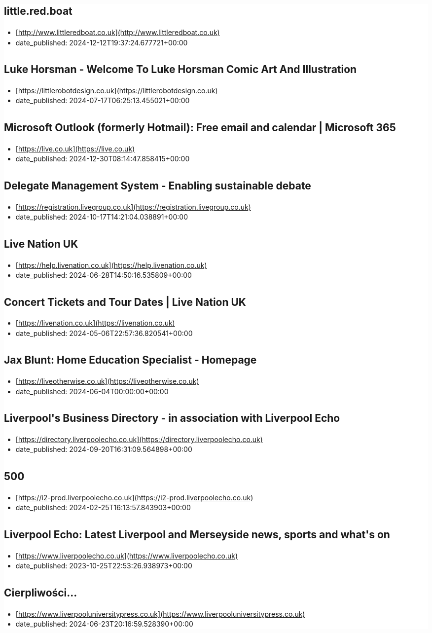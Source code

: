  ## little.red.boat
 - [http://www.littleredboat.co.uk](http://www.littleredboat.co.uk)
 - date_published: 2024-12-12T19:37:24.677721+00:00

 ## Luke Horsman - Welcome To Luke Horsman Comic Art And Illustration
 - [https://littlerobotdesign.co.uk](https://littlerobotdesign.co.uk)
 - date_published: 2024-07-17T06:25:13.455021+00:00

 ## Microsoft Outlook (formerly Hotmail): Free email and calendar | Microsoft 365
 - [https://live.co.uk](https://live.co.uk)
 - date_published: 2024-12-30T08:14:47.858415+00:00

 ## Delegate Management System - Enabling sustainable debate
 - [https://registration.livegroup.co.uk](https://registration.livegroup.co.uk)
 - date_published: 2024-10-17T14:21:04.038891+00:00

 ## Live Nation UK
 - [https://help.livenation.co.uk](https://help.livenation.co.uk)
 - date_published: 2024-06-28T14:50:16.535809+00:00

 ## Concert Tickets and Tour Dates | Live Nation UK
 - [https://livenation.co.uk](https://livenation.co.uk)
 - date_published: 2024-05-06T22:57:36.820541+00:00

 ## Jax Blunt: Home Education Specialist - Homepage
 - [https://liveotherwise.co.uk](https://liveotherwise.co.uk)
 - date_published: 2024-06-04T00:00:00+00:00

 ## Liverpool's Business Directory - in association with Liverpool Echo
 - [https://directory.liverpoolecho.co.uk](https://directory.liverpoolecho.co.uk)
 - date_published: 2024-09-20T16:31:09.564898+00:00

 ## 500
 - [https://i2-prod.liverpoolecho.co.uk](https://i2-prod.liverpoolecho.co.uk)
 - date_published: 2024-02-25T16:13:57.843903+00:00

 ## Liverpool Echo: Latest Liverpool and Merseyside news, sports and what's on
 - [https://www.liverpoolecho.co.uk](https://www.liverpoolecho.co.uk)
 - date_published: 2023-10-25T22:53:26.938973+00:00

 ## Cierpliwości...
 - [https://www.liverpooluniversitypress.co.uk](https://www.liverpooluniversitypress.co.uk)
 - date_published: 2024-06-23T20:16:59.528390+00:00
